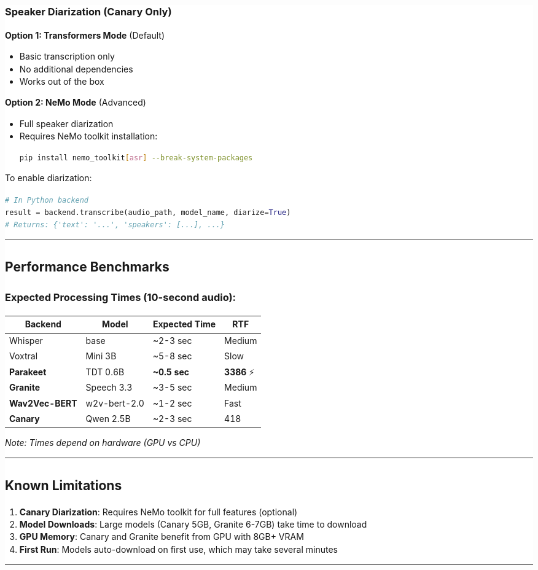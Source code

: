 ### Speaker Diarization (Canary Only)

**Option 1: Transformers Mode** (Default)
- Basic transcription only
- No additional dependencies
- Works out of the box

**Option 2: NeMo Mode** (Advanced)
- Full speaker diarization
- Requires NeMo toolkit installation:
  ```bash
  pip install nemo_toolkit[asr] --break-system-packages
  ```

To enable diarization:
```python
# In Python backend
result = backend.transcribe(audio_path, model_name, diarize=True)
# Returns: {'text': '...', 'speakers': [...], ...}
```

---

## Performance Benchmarks

### Expected Processing Times (10-second audio):

| Backend | Model | Expected Time | RTF |
|---------|-------|---------------|-----|
| Whisper | base | ~2-3 sec | Medium |
| Voxtral | Mini 3B | ~5-8 sec | Slow |
| **Parakeet** | TDT 0.6B | **~0.5 sec** | **3386** ⚡ |
| **Granite** | Speech 3.3 | ~3-5 sec | Medium |
| **Wav2Vec-BERT** | w2v-bert-2.0 | ~1-2 sec | Fast |
| **Canary** | Qwen 2.5B | ~2-3 sec | 418 |

*Note: Times depend on hardware (GPU vs CPU)*

---

## Known Limitations

1. **Canary Diarization**: Requires NeMo toolkit for full features (optional)
2. **Model Downloads**: Large models (Canary 5GB, Granite 6-7GB) take time to download
3. **GPU Memory**: Canary and Granite benefit from GPU with 8GB+ VRAM
4. **First Run**: Models auto-download on first use, which may take several minutes

---
